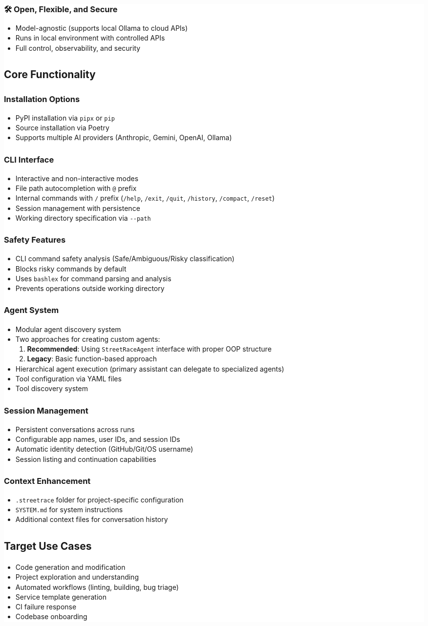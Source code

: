 ### 🛠 Open, Flexible, and Secure
- Model-agnostic (supports local Ollama to cloud APIs)
- Runs in local environment with controlled APIs
- Full control, observability, and security

## Core Functionality

### Installation Options
- PyPI installation via `pipx` or `pip`
- Source installation via Poetry
- Supports multiple AI providers (Anthropic, Gemini, OpenAI, Ollama)

### CLI Interface
- Interactive and non-interactive modes
- File path autocompletion with `@` prefix
- Internal commands with `/` prefix (`/help`, `/exit`, `/quit`, `/history`, `/compact`, `/reset`)
- Session management with persistence
- Working directory specification via `--path`

### Safety Features
- CLI command safety analysis (Safe/Ambiguous/Risky classification)
- Blocks risky commands by default
- Uses `bashlex` for command parsing and analysis
- Prevents operations outside working directory

### Agent System
- Modular agent discovery system
- Two approaches for creating custom agents:
  1. **Recommended**: Using `StreetRaceAgent` interface with proper OOP structure
  2. **Legacy**: Basic function-based approach
- Hierarchical agent execution (primary assistant can delegate to specialized agents)
- Tool configuration via YAML files
- Tool discovery system

### Session Management
- Persistent conversations across runs
- Configurable app names, user IDs, and session IDs
- Automatic identity detection (GitHub/Git/OS username)
- Session listing and continuation capabilities

### Context Enhancement
- `.streetrace` folder for project-specific configuration
- `SYSTEM.md` for system instructions
- Additional context files for conversation history

## Target Use Cases
- Code generation and modification
- Project exploration and understanding
- Automated workflows (linting, building, bug triage)
- Service template generation
- CI failure response
- Codebase onboarding
